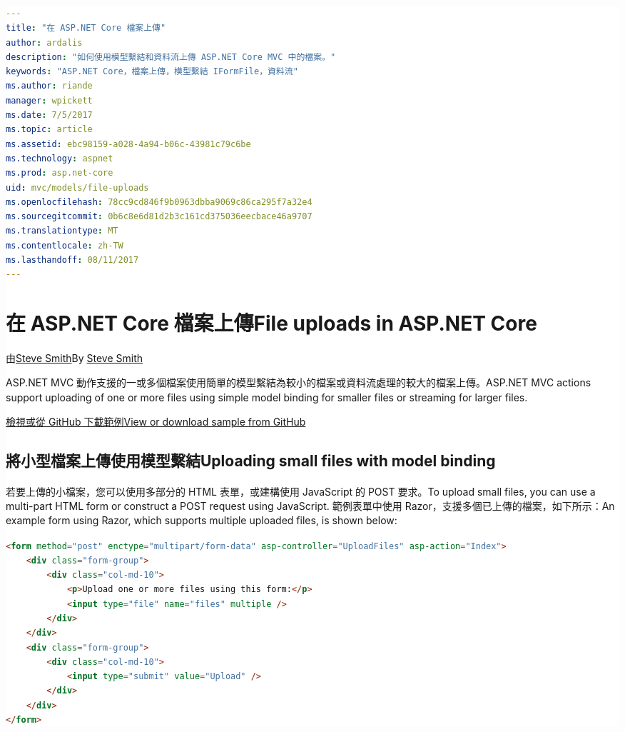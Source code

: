 ```yaml
---
title: "在 ASP.NET Core 檔案上傳"
author: ardalis
description: "如何使用模型繫結和資料流上傳 ASP.NET Core MVC 中的檔案。"
keywords: "ASP.NET Core，檔案上傳，模型繫結 IFormFile，資料流"
ms.author: riande
manager: wpickett
ms.date: 7/5/2017
ms.topic: article
ms.assetid: ebc98159-a028-4a94-b06c-43981c79c6be
ms.technology: aspnet
ms.prod: asp.net-core
uid: mvc/models/file-uploads
ms.openlocfilehash: 78cc9cd846f9b0963dbba9069c86ca295f7a32e4
ms.sourcegitcommit: 0b6c8e6d81d2b3c161cd375036eecbace46a9707
ms.translationtype: MT
ms.contentlocale: zh-TW
ms.lasthandoff: 08/11/2017
---
```

# <a name="file-uploads-in-aspnet-core"></a><span data-ttu-id="bea03-104">在 ASP.NET Core 檔案上傳</span><span class="sxs-lookup"><span data-stu-id="bea03-104">File uploads in ASP.NET Core</span></span>

<span data-ttu-id="bea03-105">由[Steve Smith](http://ardalis.com)</span><span class="sxs-lookup"><span data-stu-id="bea03-105">By [Steve Smith](http://ardalis.com)</span></span>

<span data-ttu-id="bea03-106">ASP.NET MVC 動作支援的一或多個檔案使用簡單的模型繫結為較小的檔案或資料流處理的較大的檔案上傳。</span><span class="sxs-lookup"><span data-stu-id="bea03-106">ASP.NET MVC actions support uploading of one or more files using simple model binding for smaller files or streaming for larger files.</span></span>

[<span data-ttu-id="bea03-107">檢視或從 GitHub 下載範例</span><span class="sxs-lookup"><span data-stu-id="bea03-107">View or download sample from GitHub</span></span>](https://github.com/aspnet/Docs/tree/master/aspnetcore/mvc/models/file-uploads/sample/FileUploadSample)

## <a name="uploading-small-files-with-model-binding"></a><span data-ttu-id="bea03-108">將小型檔案上傳使用模型繫結</span><span class="sxs-lookup"><span data-stu-id="bea03-108">Uploading small files with model binding</span></span>

<span data-ttu-id="bea03-109">若要上傳的小檔案，您可以使用多部分的 HTML 表單，或建構使用 JavaScript 的 POST 要求。</span><span class="sxs-lookup"><span data-stu-id="bea03-109">To upload small files, you can use a multi-part HTML form or construct a POST request using JavaScript.</span></span> <span data-ttu-id="bea03-110">範例表單中使用 Razor，支援多個已上傳的檔案，如下所示：</span><span class="sxs-lookup"><span data-stu-id="bea03-110">An example form using Razor, which supports multiple uploaded files, is shown below:</span></span>

```html
<form method="post" enctype="multipart/form-data" asp-controller="UploadFiles" asp-action="Index">
    <div class="form-group">
        <div class="col-md-10">
            <p>Upload one or more files using this form:</p>
            <input type="file" name="files" multiple />
        </div>
    </div>
    <div class="form-group">
        <div class="col-md-10">
            <input type="submit" value="Upload" />
        </div>
    </div>
</form>
```
